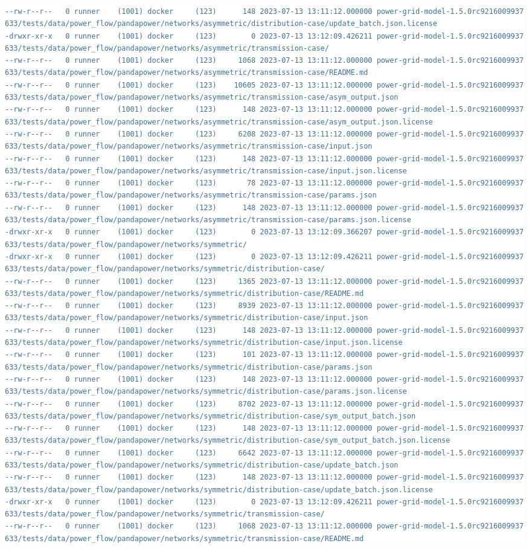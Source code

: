```diff
--rw-r--r--   0 runner    (1001) docker     (123)      148 2023-07-13 13:11:12.000000 power-grid-model-1.5.0rc9216009937633/tests/data/power_flow/pandapower/networks/asymmetric/distribution-case/update_batch.json.license
-drwxr-xr-x   0 runner    (1001) docker     (123)        0 2023-07-13 13:12:09.426211 power-grid-model-1.5.0rc9216009937633/tests/data/power_flow/pandapower/networks/asymmetric/transmission-case/
--rw-r--r--   0 runner    (1001) docker     (123)     1068 2023-07-13 13:11:12.000000 power-grid-model-1.5.0rc9216009937633/tests/data/power_flow/pandapower/networks/asymmetric/transmission-case/README.md
--rw-r--r--   0 runner    (1001) docker     (123)    10605 2023-07-13 13:11:12.000000 power-grid-model-1.5.0rc9216009937633/tests/data/power_flow/pandapower/networks/asymmetric/transmission-case/asym_output.json
--rw-r--r--   0 runner    (1001) docker     (123)      148 2023-07-13 13:11:12.000000 power-grid-model-1.5.0rc9216009937633/tests/data/power_flow/pandapower/networks/asymmetric/transmission-case/asym_output.json.license
--rw-r--r--   0 runner    (1001) docker     (123)     6208 2023-07-13 13:11:12.000000 power-grid-model-1.5.0rc9216009937633/tests/data/power_flow/pandapower/networks/asymmetric/transmission-case/input.json
--rw-r--r--   0 runner    (1001) docker     (123)      148 2023-07-13 13:11:12.000000 power-grid-model-1.5.0rc9216009937633/tests/data/power_flow/pandapower/networks/asymmetric/transmission-case/input.json.license
--rw-r--r--   0 runner    (1001) docker     (123)       78 2023-07-13 13:11:12.000000 power-grid-model-1.5.0rc9216009937633/tests/data/power_flow/pandapower/networks/asymmetric/transmission-case/params.json
--rw-r--r--   0 runner    (1001) docker     (123)      148 2023-07-13 13:11:12.000000 power-grid-model-1.5.0rc9216009937633/tests/data/power_flow/pandapower/networks/asymmetric/transmission-case/params.json.license
-drwxr-xr-x   0 runner    (1001) docker     (123)        0 2023-07-13 13:12:09.366207 power-grid-model-1.5.0rc9216009937633/tests/data/power_flow/pandapower/networks/symmetric/
-drwxr-xr-x   0 runner    (1001) docker     (123)        0 2023-07-13 13:12:09.426211 power-grid-model-1.5.0rc9216009937633/tests/data/power_flow/pandapower/networks/symmetric/distribution-case/
--rw-r--r--   0 runner    (1001) docker     (123)     1365 2023-07-13 13:11:12.000000 power-grid-model-1.5.0rc9216009937633/tests/data/power_flow/pandapower/networks/symmetric/distribution-case/README.md
--rw-r--r--   0 runner    (1001) docker     (123)     8939 2023-07-13 13:11:12.000000 power-grid-model-1.5.0rc9216009937633/tests/data/power_flow/pandapower/networks/symmetric/distribution-case/input.json
--rw-r--r--   0 runner    (1001) docker     (123)      148 2023-07-13 13:11:12.000000 power-grid-model-1.5.0rc9216009937633/tests/data/power_flow/pandapower/networks/symmetric/distribution-case/input.json.license
--rw-r--r--   0 runner    (1001) docker     (123)      101 2023-07-13 13:11:12.000000 power-grid-model-1.5.0rc9216009937633/tests/data/power_flow/pandapower/networks/symmetric/distribution-case/params.json
--rw-r--r--   0 runner    (1001) docker     (123)      148 2023-07-13 13:11:12.000000 power-grid-model-1.5.0rc9216009937633/tests/data/power_flow/pandapower/networks/symmetric/distribution-case/params.json.license
--rw-r--r--   0 runner    (1001) docker     (123)     8702 2023-07-13 13:11:12.000000 power-grid-model-1.5.0rc9216009937633/tests/data/power_flow/pandapower/networks/symmetric/distribution-case/sym_output_batch.json
--rw-r--r--   0 runner    (1001) docker     (123)      148 2023-07-13 13:11:12.000000 power-grid-model-1.5.0rc9216009937633/tests/data/power_flow/pandapower/networks/symmetric/distribution-case/sym_output_batch.json.license
--rw-r--r--   0 runner    (1001) docker     (123)     6642 2023-07-13 13:11:12.000000 power-grid-model-1.5.0rc9216009937633/tests/data/power_flow/pandapower/networks/symmetric/distribution-case/update_batch.json
--rw-r--r--   0 runner    (1001) docker     (123)      148 2023-07-13 13:11:12.000000 power-grid-model-1.5.0rc9216009937633/tests/data/power_flow/pandapower/networks/symmetric/distribution-case/update_batch.json.license
-drwxr-xr-x   0 runner    (1001) docker     (123)        0 2023-07-13 13:12:09.426211 power-grid-model-1.5.0rc9216009937633/tests/data/power_flow/pandapower/networks/symmetric/transmission-case/
--rw-r--r--   0 runner    (1001) docker     (123)     1068 2023-07-13 13:11:12.000000 power-grid-model-1.5.0rc9216009937633/tests/data/power_flow/pandapower/networks/symmetric/transmission-case/README.md
```